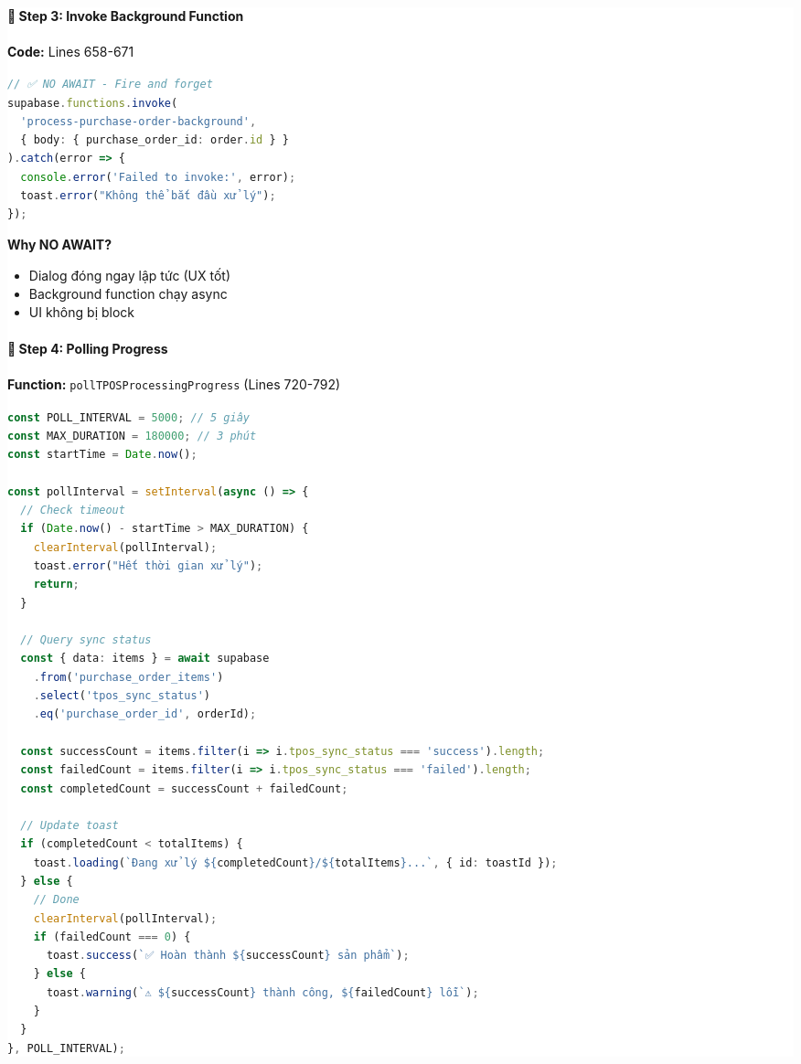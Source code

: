 #### 🚀 Step 3: Invoke Background Function
**Code:** Lines 658-671

```typescript
// ✅ NO AWAIT - Fire and forget
supabase.functions.invoke(
  'process-purchase-order-background',
  { body: { purchase_order_id: order.id } }
).catch(error => {
  console.error('Failed to invoke:', error);
  toast.error("Không thể bắt đầu xử lý");
});
```

**Why NO AWAIT?**  
- Dialog đóng ngay lập tức (UX tốt)  
- Background function chạy async  
- UI không bị block  

#### 🔄 Step 4: Polling Progress
**Function:** `pollTPOSProcessingProgress` (Lines 720-792)

```typescript
const POLL_INTERVAL = 5000; // 5 giây
const MAX_DURATION = 180000; // 3 phút
const startTime = Date.now();

const pollInterval = setInterval(async () => {
  // Check timeout
  if (Date.now() - startTime > MAX_DURATION) {
    clearInterval(pollInterval);
    toast.error("Hết thời gian xử lý");
    return;
  }

  // Query sync status
  const { data: items } = await supabase
    .from('purchase_order_items')
    .select('tpos_sync_status')
    .eq('purchase_order_id', orderId);

  const successCount = items.filter(i => i.tpos_sync_status === 'success').length;
  const failedCount = items.filter(i => i.tpos_sync_status === 'failed').length;
  const completedCount = successCount + failedCount;

  // Update toast
  if (completedCount < totalItems) {
    toast.loading(`Đang xử lý ${completedCount}/${totalItems}...`, { id: toastId });
  } else {
    // Done
    clearInterval(pollInterval);
    if (failedCount === 0) {
      toast.success(`✅ Hoàn thành ${successCount} sản phẩm`);
    } else {
      toast.warning(`⚠️ ${successCount} thành công, ${failedCount} lỗi`);
    }
  }
}, POLL_INTERVAL);
```
